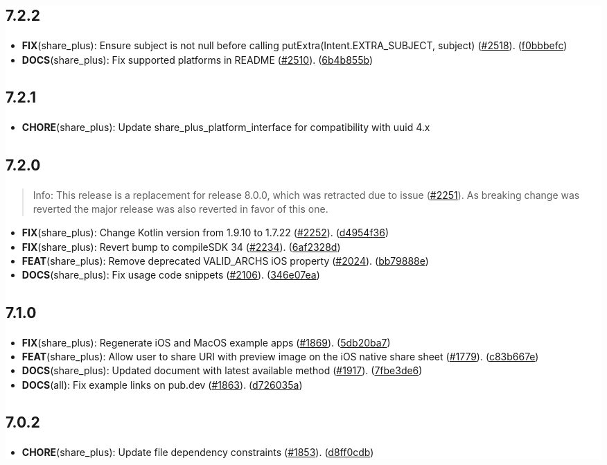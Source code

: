 ## 7.2.2

 - **FIX**(share_plus): Ensure subject is not null before calling putExtra(Intent.EXTRA_SUBJECT, subject) ([#2518](https://github.com/fluttercommunity/plus_plugins/issues/2518)). ([f0bbbefc](https://github.com/fluttercommunity/plus_plugins/commit/f0bbbefc712e01da20e8107e8d25b2005cf7b728))
 - **DOCS**(share_plus): Fix supported platforms in README ([#2510](https://github.com/fluttercommunity/plus_plugins/issues/2510)). ([6b4b855b](https://github.com/fluttercommunity/plus_plugins/commit/6b4b855bb6f3c2897e29d0d3ae4a0c0c99ff8c2f))

## 7.2.1

 - **CHORE**(share_plus): Update share_plus_platform_interface for compatibility with uuid 4.x

## 7.2.0

> Info: This release is a replacement for release 8.0.0, which was retracted due to issue ([#2251](https://github.com/fluttercommunity/plus_plugins/issues/2251)). As breaking change was reverted the major release was also reverted in favor of this one.

 - **FIX**(share_plus): Change Kotlin version from 1.9.10 to 1.7.22 ([#2252](https://github.com/fluttercommunity/plus_plugins/issues/2252)). ([d4954f36](https://github.com/fluttercommunity/plus_plugins/commit/d4954f36b633e5894cfb4aff4acc995348ce3dca))
 - **FIX**(share_plus): Revert bump to compileSDK 34 ([#2234](https://github.com/fluttercommunity/plus_plugins/issues/2234)). ([6af2328d](https://github.com/fluttercommunity/plus_plugins/commit/6af2328da997b452758e6c78f3815bcf55ac24aa))
 - **FEAT**(share_plus): Remove deprecated VALID_ARCHS iOS property ([#2024](https://github.com/fluttercommunity/plus_plugins/issues/2024)). ([bb79888e](https://github.com/fluttercommunity/plus_plugins/commit/bb79888eda6425d8e772bb4bea47f4966610240f))
 - **DOCS**(share_plus): Fix usage code snippets ([#2106](https://github.com/fluttercommunity/plus_plugins/issues/2106)). ([346e07ea](https://github.com/fluttercommunity/plus_plugins/commit/346e07ea56088321f92530e4334edab0400f4c43))

## 7.1.0

 - **FIX**(share_plus): Regenerate iOS and MacOS example apps ([#1869](https://github.com/fluttercommunity/plus_plugins/issues/1869)). ([5db20ba7](https://github.com/fluttercommunity/plus_plugins/commit/5db20ba7aebd7787a7e56df8e8e6bcb6f832f230))
 - **FEAT**(share_plus): Allow user to share URI with preview image on the iOS native share sheet ([#1779](https://github.com/fluttercommunity/plus_plugins/issues/1779)). ([c83b667e](https://github.com/fluttercommunity/plus_plugins/commit/c83b667eb12394feef69221eda0eab8716aa19d8))
 - **DOCS**(share_plus): Updated document with latest available method ([#1917](https://github.com/fluttercommunity/plus_plugins/issues/1917)). ([7fbe3de6](https://github.com/fluttercommunity/plus_plugins/commit/7fbe3de61b874b7d83d66f70c1e2928378707f86))
 - **DOCS**(all): Fix example links on pub.dev ([#1863](https://github.com/fluttercommunity/plus_plugins/issues/1863)). ([d726035a](https://github.com/fluttercommunity/plus_plugins/commit/d726035ad7631d5a1397d0a2e5df23dc7e30a4f7))

## 7.0.2

- **CHORE**(share_plus): Update file dependency constraints ([#1853](https://github.com/fluttercommunity/plus_plugins/pull/1853)). ([d8ff0cdb](https://github.com/fluttercommunity/plus_plugins/commit/d8ff0cdb665048c59c8acc5fecd1a9c099ee012f))
